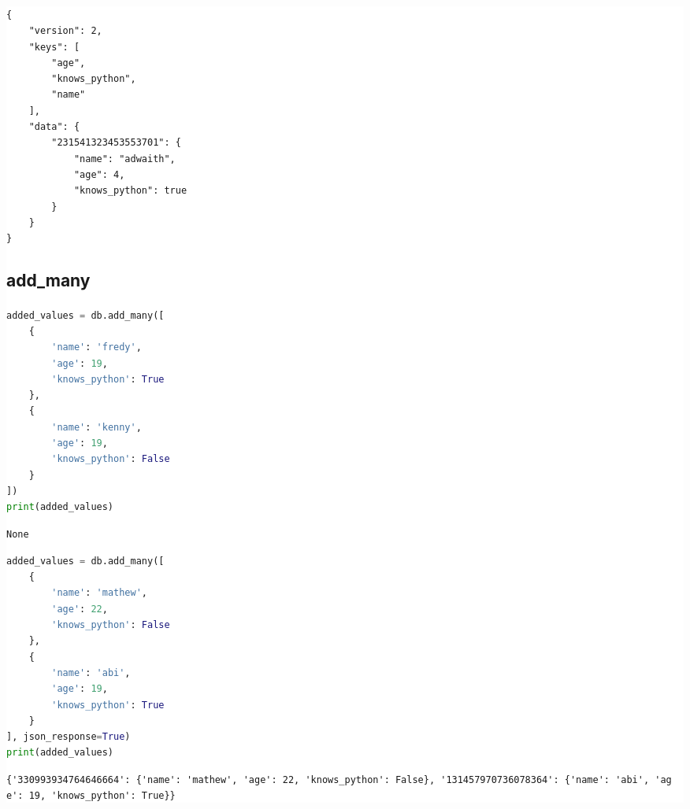     {
        "version": 2,
        "keys": [
            "age",
            "knows_python",
            "name"
        ],
        "data": {
            "231541323453553701": {
                "name": "adwaith",
                "age": 4,
                "knows_python": true
            }
        }
    }

## add_many

```python
added_values = db.add_many([
    {
        'name': 'fredy',
        'age': 19,
        'knows_python': True
    },
    {
        'name': 'kenny',
        'age': 19,
        'knows_python': False
    }
])
print(added_values)
```

    None

```python
added_values = db.add_many([
    {
        'name': 'mathew',
        'age': 22,
        'knows_python': False
    },
    {
        'name': 'abi',
        'age': 19,
        'knows_python': True
    }
], json_response=True)
print(added_values)
```

    {'330993934764646664': {'name': 'mathew', 'age': 22, 'knows_python': False}, '131457970736078364': {'name': 'abi', 'age': 19, 'knows_python': True}}
